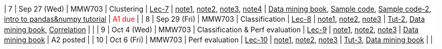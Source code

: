 | 7       | Sep 27 (Wed) | MMW703   | Clustering                                      | <a href="https://www.dropbox.com/scl/fi/mn0st4j3j7thr2jhzsy4q/lec7-Clustering.pdf?rlkey=m4iicqp90v95m45rmizntier4&dl=0">Lec-7</a>                 | [note1](./notes/BMEG3105_Lec07_s01.pdf), [note2](./notes/BMEG3105_Lec07_s02.pdf), [note3](./notes/BMEG3105_Lec07_s03.pdf), [note4](./notes/BMEG3105_Lec07_s04.pdf)                                          | <a href="https://github.com/FaizSaeed/Data-Science-Course/blob/master/Book/Introduction%20to%20Data%20Mining_Pang%20Ning%20Tan.pdf">Data mining book</a>,  <a href="https://colab.research.google.com/drive/1z0_IEP-tOZgt7auZqEMtLvmafVuHRP0d?usp=sharing">Sample code</a>, <a href="https://colab.research.google.com/drive/1p22oCIaFFfDU9BwzwdBVq3KPvD4BqBMS?usp=sharing">Sample code-2</a>, [intro to pandas&numpy tutorial](./reading/BMEG3105-Introduction%20to%20Pandas%20and%20NumPy.pptx)                                                                                                                                                                                                                                                                                                                   | <span style="color:red;">A1 due</span>                                       |
| 8       | Sep 29 (Fri) | MMW703   | Classification                                  | <a href="https://www.dropbox.com/scl/fi/0o0y2775qrnrmegkljgy2/lec8-Classification.pdf?rlkey=fv6fipn0f0pbqfz0i1etngad5&dl=0">Lec-8</a>             | [note1](./notes/BMEG3105_Lec08_s01.pdf), [note2](./notes/BMEG3105_Lec08_s02.pdf), [note3](./notes/BMEG3105_Lec08_s03.pdf)                                                                                   | <a href="https://colab.research.google.com/drive/1Ya1gEcBxzRcANFmsiszDlppDYHgYH1zF?usp=sharing">Tut-2</a>, <a href="https://github.com/FaizSaeed/Data-Science-Course/blob/master/Book/Introduction%20to%20Data%20Mining_Pang%20Ning%20Tan.pdf">Data mining book</a>, <a href="https://colab.research.google.com/drive/1ogX-QiR1jBWuZjbTXGFhi9H-0XdpGNhU?usp=sharing">Correlation</a>                                                                                                                                                                                                                                                                                                                                                                                                                                |                                                                              |
| 9       | Oct 4 (Wed)  | MMW703   | Classification & Perf evaluation                | <a href="https://www.dropbox.com/scl/fi/hytbyctxqlukrny8yebkj/lec9-Classification2.pdf?rlkey=pplz22kv1ydzyuqvgic639976&dl=0">Lec-9</a>            | [note1](./notes/BMEG3105_Lec09_s01.pdf),  [note2](./notes/BMEG3105_Lec09_s02.pdf),  [note3](./notes/BMEG3105_Lec09_s03.pdf)                                                                                 | <a href="https://github.com/FaizSaeed/Data-Science-Course/blob/master/Book/Introduction%20to%20Data%20Mining_Pang%20Ning%20Tan.pdf">Data mining book</a>                                                                                                                                                                                                                                                                                                                                                                                                                                                                                                                                                                                                                                                            | A2 posted                                                                    |
| 10      | Oct 6 (Fri)  | MMW703   | Perf evaluation                                 | <a href="https://www.dropbox.com/scl/fi/v4kcvh8gis6ro15q7yycr/lec10-Performance-evaluation.pdf?rlkey=jkf56cmkrobz0a4kpcgmc7bv3&dl=0">Lec-10</a>   | [note1](./notes/BMEG3105_Lec10_s01.pdf),  [note2](./notes/BMEG3105_Lec10_s02.pdf),  [note3](./notes/BMEG3105_Lec10_s03.pdf)                                                                                 | <a href="https://colab.research.google.com/drive/16VR_WPvTmkI94oo_4mElM48RjDJZidyJ?usp=sharing">Tut-3</a>, <a href="https://github.com/FaizSaeed/Data-Science-Course/blob/master/Book/Introduction%20to%20Data%20Mining_Pang%20Ning%20Tan.pdf">Data mining book</a>                                                                                                                                                                                                                                                                                                                                                                                                                                                                                                                                                 |                                                                              |